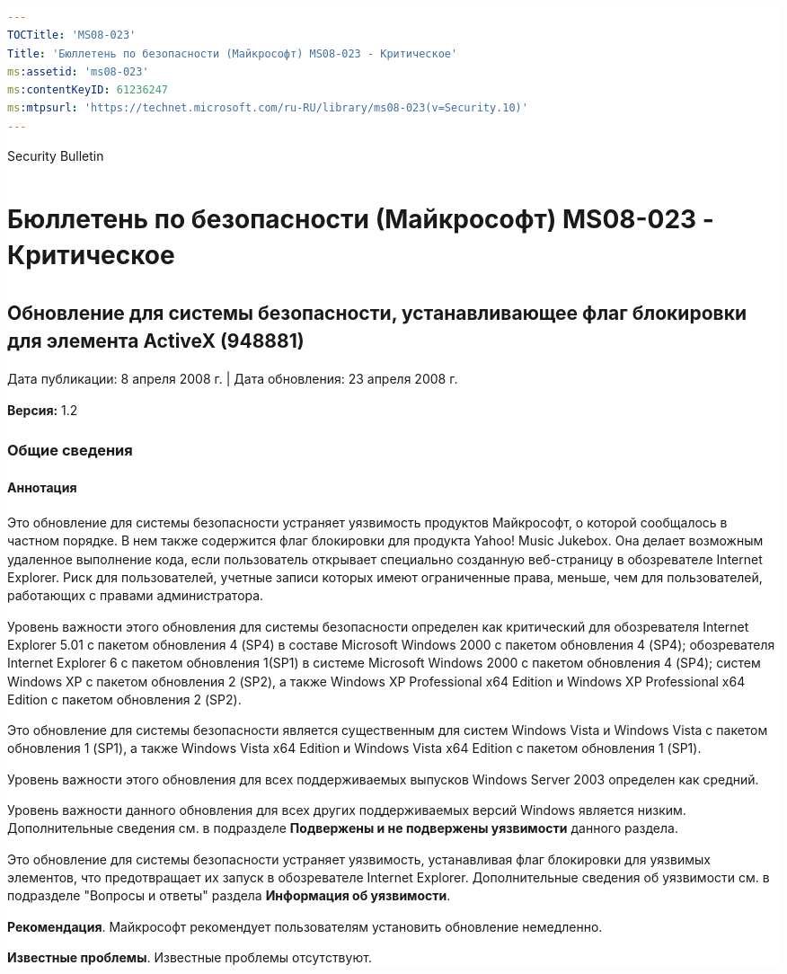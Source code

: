 ```yaml
---
TOCTitle: 'MS08-023'
Title: 'Бюллетень по безопасности (Майкрософт) MS08-023 - Критическое'
ms:assetid: 'ms08-023'
ms:contentKeyID: 61236247
ms:mtpsurl: 'https://technet.microsoft.com/ru-RU/library/ms08-023(v=Security.10)'
---
```


Security Bulletin

Бюллетень по безопасности (Майкрософт) MS08-023 - Критическое
=============================================================

Обновление для системы безопасности, устанавливающее флаг блокировки для элемента ActiveX (948881)
--------------------------------------------------------------------------------------------------

Дата публикации: 8 апреля 2008 г. | Дата обновления: 23 апреля 2008 г.

**Версия:** 1.2

### Общие сведения

#### Аннотация

Это обновление для системы безопасности устраняет уязвимость продуктов Майкрософт, о которой сообщалось в частном порядке. В нем также содержится флаг блокировки для продукта Yahoo! Music Jukebox. Она делает возможным удаленное выполнение кода, если пользователь открывает специально созданную веб-страницу в обозревателе Internet Explorer. Риск для пользователей, учетные записи которых имеют ограниченные права, меньше, чем для пользователей, работающих с правами администратора.

Уровень важности этого обновления для системы безопасности определен как критический для обозревателя Internet Explorer 5.01 с пакетом обновления 4 (SP4) в составе Microsoft Windows 2000 с пакетом обновления 4 (SP4); обозревателя Internet Explorer 6 с пакетом обновления 1(SP1) в системе Microsoft Windows 2000 с пакетом обновления 4 (SP4); систем Windows XP с пакетом обновления 2 (SP2), а также Windows XP Professional x64 Edition и Windows XP Professional x64 Edition с пакетом обновления 2 (SP2).

Это обновление для системы безопасности является существенным для систем Windows Vista и Windows Vista с пакетом обновления 1 (SP1), а также Windows Vista x64 Edition и Windows Vista x64 Edition с пакетом обновления 1 (SP1).

Уровень важности этого обновления для всех поддерживаемых выпусков Windows Server 2003 определен как средний.

Уровень важности данного обновления для всех других поддерживаемых версий Windows является низким. Дополнительные сведения см. в подразделе **Подвержены и не подвержены уязвимости** данного раздела.

Это обновление для системы безопасности устраняет уязвимость, устанавливая флаг блокировки для уязвимых элементов, что предотвращает их запуск в обозревателе Internet Explorer. Дополнительные сведения об уязвимости см. в подразделе "Вопросы и ответы" раздела **Информация об уязвимости**.

**Рекомендация**. Майкрософт рекомендует пользователям установить обновление немедленно.

**Известные проблемы**. Известные проблемы отсутствуют.
